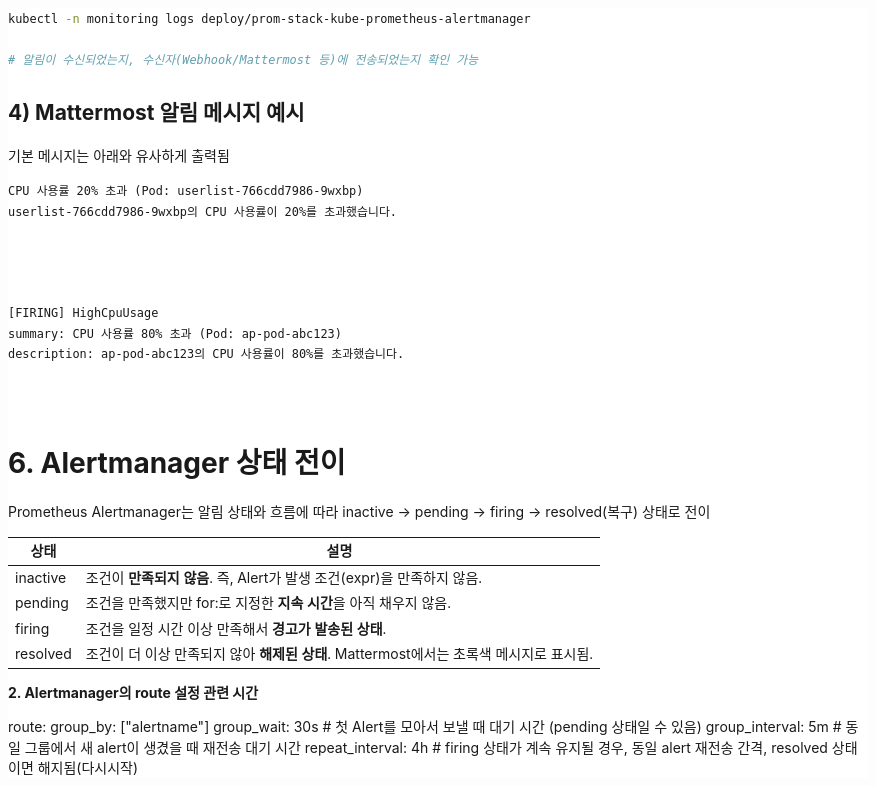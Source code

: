 ```sh
kubectl -n monitoring logs deploy/prom-stack-kube-prometheus-alertmanager

# 알림이 수신되었는지, 수신자(Webhook/Mattermost 등)에 전송되었는지 확인 가능
```







## 4) Mattermost 알림 메시지 예시



기본 메시지는 아래와 유사하게 출력됨

```
CPU 사용률 20% 초과 (Pod: userlist-766cdd7986-9wxbp)
userlist-766cdd7986-9wxbp의 CPU 사용률이 20%를 초과했습니다.




[FIRING] HighCpuUsage
summary: CPU 사용률 80% 초과 (Pod: ap-pod-abc123)
description: ap-pod-abc123의 CPU 사용률이 80%를 초과했습니다.



```



# 6. Alertmanager 상태 전이

Prometheus Alertmanager는 알림 상태와 흐름에 따라 inactive → pending → firing → resolved(복구) 상태로 전이



| **상태** | **설명**                                                     |
| -------- | ------------------------------------------------------------ |
| inactive | 조건이 **만족되지 않음**. 즉, Alert가 발생 조건(expr)을 만족하지 않음. |
| pending  | 조건을 만족했지만 for:로 지정한 **지속 시간**을 아직 채우지 않음. |
| firing   | 조건을 일정 시간 이상 만족해서 **경고가 발송된 상태**.       |
| resolved | 조건이 더 이상 만족되지 않아 **해제된 상태**. Mattermost에서는 초록색 메시지로 표시됨. |







**2. Alertmanager의 route 설정 관련 시간**

route:
  group_by: ["alertname"]
  group_wait: 30s         # 첫 Alert를 모아서 보낼 때 대기 시간 (pending 상태일 수 있음)
  group_interval: 5m      # 동일 그룹에서 새 alert이 생겼을 때 재전송 대기 시간
  repeat_interval: 4h     # firing 상태가 계속 유지될 경우, 동일 alert 재전송 간격,  resolved 상태이면 해지됨(다시시작)
